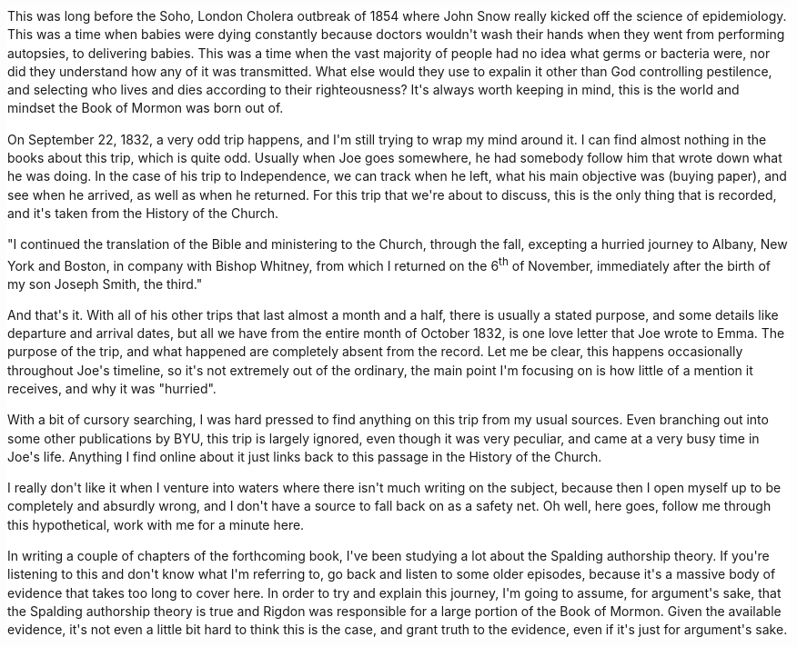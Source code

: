 This was long before the Soho, London Cholera outbreak of 1854 where
John Snow really kicked off the science of epidemiology. This was a time
when babies were dying constantly because doctors wouldn't wash their
hands when they went from performing autopsies, to delivering babies.
This was a time when the vast majority of people had no idea what germs
or bacteria were, nor did they understand how any of it was transmitted.
What else would they use to expalin it other than God controlling
pestilence, and selecting who lives and dies according to their
righteousness? It's always worth keeping in mind, this is the world and
mindset the Book of Mormon was born out of.

On September 22, 1832, a very odd trip happens, and I'm still trying to
wrap my mind around it. I can find almost nothing in the books about
this trip, which is quite odd. Usually when Joe goes somewhere, he had
somebody follow him that wrote down what he was doing. In the case of
his trip to Independence, we can track when he left, what his main
objective was (buying paper), and see when he arrived, as well as when
he returned. For this trip that we're about to discuss, this is the only
thing that is recorded, and it's taken from the History of the Church.

"I continued the translation of the Bible and ministering to the Church,
through the fall, excepting a hurried journey to Albany, New York and
Boston, in company with Bishop Whitney, from which I returned on the
6<sup>th</sup> of November, immediately after the birth of my son Joseph
Smith, the third."

And that's it. With all of his other trips that last almost a month and
a half, there is usually a stated purpose, and some details like
departure and arrival dates, but all we have from the entire month of
October 1832, is one love letter that Joe wrote to Emma. The purpose of
the trip, and what happened are completely absent from the record. Let
me be clear, this happens occasionally throughout Joe's timeline, so
it's not extremely out of the ordinary, the main point I'm focusing on
is how little of a mention it receives, and why it was "hurried". 

With a bit of cursory searching, I was hard pressed to find anything on
this trip from my usual sources. Even branching out into some other
publications by BYU, this trip is largely ignored, even though it was
very peculiar, and came at a very busy time in Joe's life. Anything I
find online about it just links back to this passage in the History of
the Church.

I really don't like it when I venture into waters where there isn't much
writing on the subject, because then I open myself up to be completely
and absurdly wrong, and I don't have a source to fall back on as a
safety net. Oh well, here goes, follow me through this hypothetical,
work with me for a minute here.

In writing a couple of chapters of the forthcoming book, I've been
studying a lot about the Spalding authorship theory. If you're listening
to this and don't know what I'm referring to, go back and listen to some
older episodes, because it's a massive body of evidence that takes too
long to cover here. In order to try and explain this journey, I'm going
to assume, for argument's sake, that the Spalding authorship theory is
true and Rigdon was responsible for a large portion of the Book of
Mormon. Given the available evidence, it's not even a little bit hard to
think this is the case, and grant truth to the evidence, even if it's
just for argument's sake.
